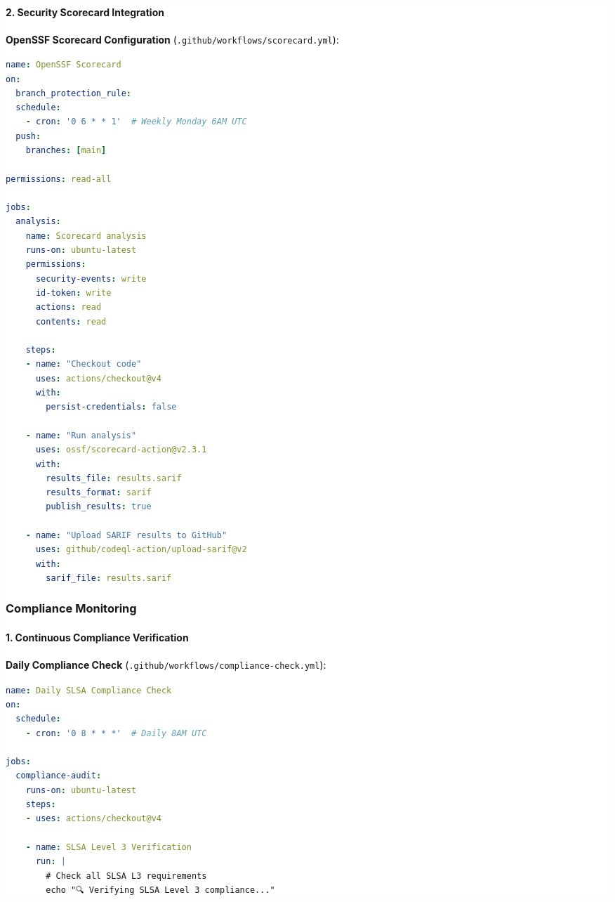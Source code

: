 #### 2. Security Scorecard Integration

**OpenSSF Scorecard Configuration** (`.github/workflows/scorecard.yml`):
```yaml
name: OpenSSF Scorecard
on:
  branch_protection_rule:
  schedule:
    - cron: '0 6 * * 1'  # Weekly Monday 6AM UTC
  push:
    branches: [main]

permissions: read-all

jobs:
  analysis:
    name: Scorecard analysis
    runs-on: ubuntu-latest
    permissions:
      security-events: write
      id-token: write
      actions: read
      contents: read
      
    steps:
    - name: "Checkout code"
      uses: actions/checkout@v4
      with:
        persist-credentials: false
        
    - name: "Run analysis"
      uses: ossf/scorecard-action@v2.3.1
      with:
        results_file: results.sarif
        results_format: sarif
        publish_results: true
        
    - name: "Upload SARIF results to GitHub"
      uses: github/codeql-action/upload-sarif@v2
      with:
        sarif_file: results.sarif
```

### Compliance Monitoring

#### 1. Continuous Compliance Verification

**Daily Compliance Check** (`.github/workflows/compliance-check.yml`):
```yaml
name: Daily SLSA Compliance Check
on:
  schedule:
    - cron: '0 8 * * *'  # Daily 8AM UTC

jobs:
  compliance-audit:
    runs-on: ubuntu-latest
    steps:
    - uses: actions/checkout@v4
    
    - name: SLSA Level 3 Verification
      run: |
        # Check all SLSA L3 requirements
        echo "🔍 Verifying SLSA Level 3 compliance..."
```
